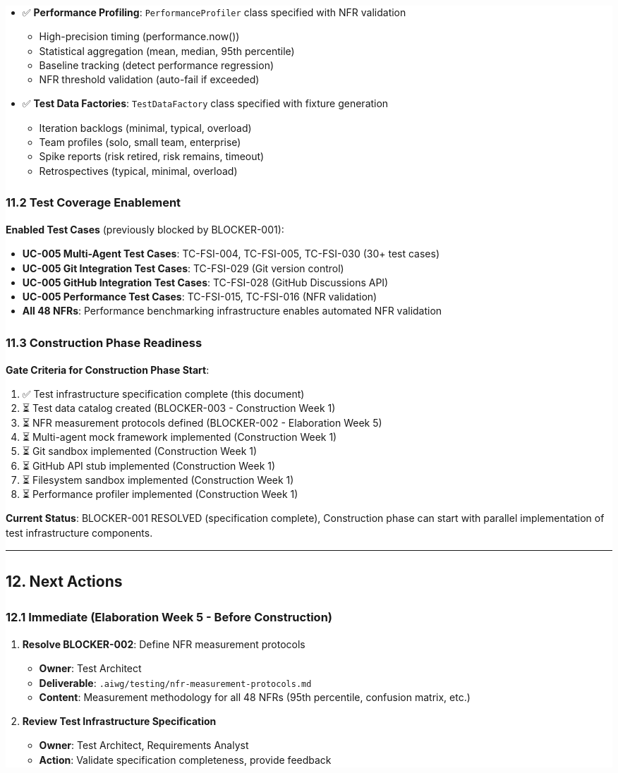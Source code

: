 - ✅ **Performance Profiling**: `PerformanceProfiler` class specified with NFR validation
  - High-precision timing (performance.now())
  - Statistical aggregation (mean, median, 95th percentile)
  - Baseline tracking (detect performance regression)
  - NFR threshold validation (auto-fail if exceeded)

- ✅ **Test Data Factories**: `TestDataFactory` class specified with fixture generation
  - Iteration backlogs (minimal, typical, overload)
  - Team profiles (solo, small team, enterprise)
  - Spike reports (risk retired, risk remains, timeout)
  - Retrospectives (typical, minimal, overload)

### 11.2 Test Coverage Enablement

**Enabled Test Cases** (previously blocked by BLOCKER-001):

- **UC-005 Multi-Agent Test Cases**: TC-FSI-004, TC-FSI-005, TC-FSI-030 (30+ test cases)
- **UC-005 Git Integration Test Cases**: TC-FSI-029 (Git version control)
- **UC-005 GitHub Integration Test Cases**: TC-FSI-028 (GitHub Discussions API)
- **UC-005 Performance Test Cases**: TC-FSI-015, TC-FSI-016 (NFR validation)
- **All 48 NFRs**: Performance benchmarking infrastructure enables automated NFR validation

### 11.3 Construction Phase Readiness

**Gate Criteria for Construction Phase Start**:

1. ✅ Test infrastructure specification complete (this document)
2. ⏳ Test data catalog created (BLOCKER-003 - Construction Week 1)
3. ⏳ NFR measurement protocols defined (BLOCKER-002 - Elaboration Week 5)
4. ⏳ Multi-agent mock framework implemented (Construction Week 1)
5. ⏳ Git sandbox implemented (Construction Week 1)
6. ⏳ GitHub API stub implemented (Construction Week 1)
7. ⏳ Filesystem sandbox implemented (Construction Week 1)
8. ⏳ Performance profiler implemented (Construction Week 1)

**Current Status**: BLOCKER-001 RESOLVED (specification complete), Construction phase can start with parallel implementation of test infrastructure components.

---

## 12. Next Actions

### 12.1 Immediate (Elaboration Week 5 - Before Construction)

1. **Resolve BLOCKER-002**: Define NFR measurement protocols
   - **Owner**: Test Architect
   - **Deliverable**: `.aiwg/testing/nfr-measurement-protocols.md`
   - **Content**: Measurement methodology for all 48 NFRs (95th percentile, confusion matrix, etc.)

2. **Review Test Infrastructure Specification**
   - **Owner**: Test Architect, Requirements Analyst
   - **Action**: Validate specification completeness, provide feedback
